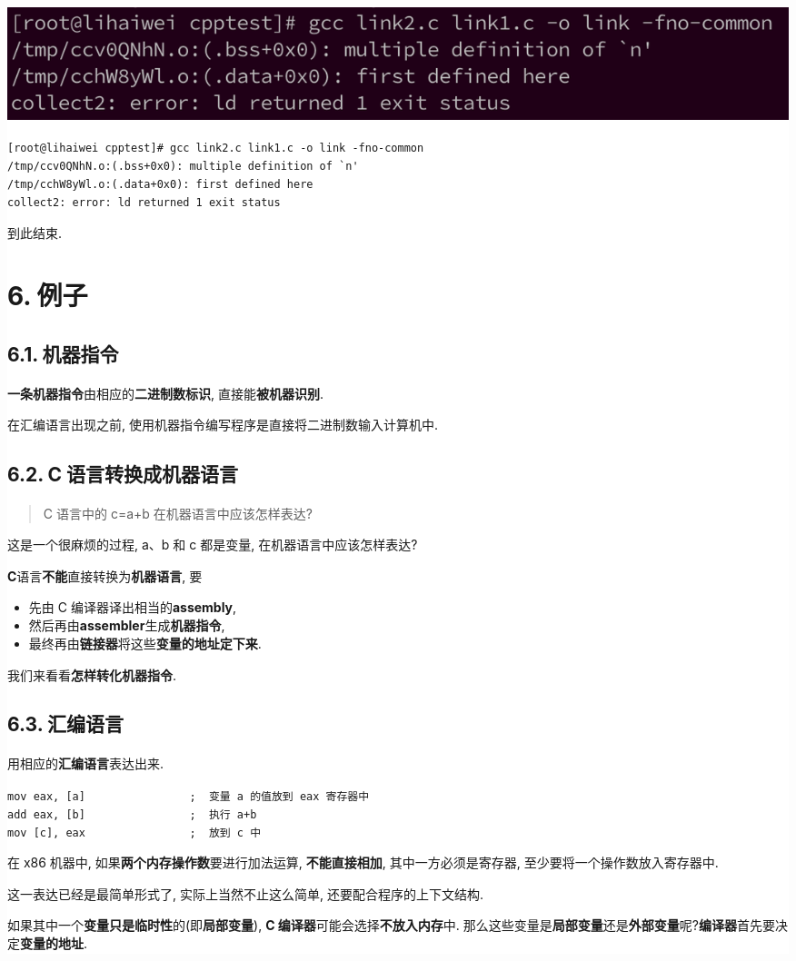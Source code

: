 ![2020-02-08-01-48-40.png](./images/2020-02-08-01-48-40.png)

```
[root@lihaiwei cpptest]# gcc link2.c link1.c -o link -fno-common
/tmp/ccv0QNhN.o:(.bss+0x0): multiple definition of `n'
/tmp/cchW8yWl.o:(.data+0x0): first defined here
collect2: error: ld returned 1 exit status
```

到此结束.

# 6. 例子

## 6.1. 机器指令

**一条机器指令**由相应的**二进制数标识**, 直接能**被机器识别**.

在汇编语言出现之前, 使用机器指令编写程序是直接将二进制数输入计算机中.

## 6.2. C 语言转换成机器语言

>C 语言中的 c=a+b 在机器语言中应该怎样表达?

这是一个很麻烦的过程, a、b 和 c 都是变量, 在机器语言中应该怎样表达?

**C**语言**不能**直接转换为**机器语言**, 要

- 先由 C 编译器译出相当的**assembly**,
- 然后再由**assembler**生成**机器指令**,
- 最终再由**链接器**将这些**变量的地址定下来**.

我们来看看**怎样转化机器指令**.

## 6.3. 汇编语言

用相应的**汇编语言**表达出来.

```
mov eax, [a]                ;  变量 a 的值放到 eax 寄存器中
add eax, [b]                ;  执行 a+b
mov [c], eax                ;  放到 c 中
```

在 x86 机器中, 如果**两个内存操作数**要进行加法运算, **不能直接相加**, 其中一方必须是寄存器, 至少要将一个操作数放入寄存器中.

这一表达已经是最简单形式了, 实际上当然不止这么简单, 还要配合程序的上下文结构.

如果其中一个**变量只是临时性**的(即**局部变量**), **C 编译器**可能会选择**不放入内存**中. 那么这些变量是**局部变量**还是**外部变量**呢?**编译器**首先要决定**变量的地址**.

